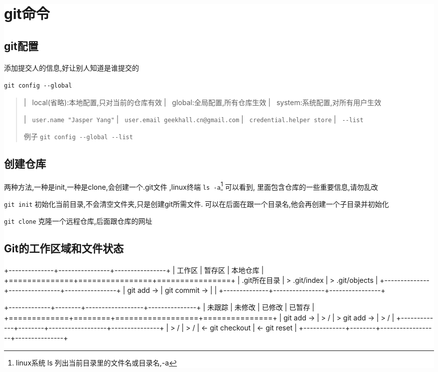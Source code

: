 # git命令

## git配置

添加提交人的信息,好让别人知道是谁提交的

`git config --global`

> |   local(省略):本地配置,只对当前的仓库有效
> |   global:全局配置,所有仓库生效
> |   system:系统配置,对所有用户生效
>
> |   `user.name "Jasper Yang"`
> |   `user.email geekhall.cn@gmail.com`
> |   `credential.helper store`
> |   `--list`
>
> 例子 `git config --global --list`

## 创建仓库

两种方法,一种是init,一种是clone,会创建一个.git文件 ,linux终端
`ls -a`[^1] 可以看到, 里面包含仓库的一些重要信息,请勿乱改

`git init` 初始化当前目录,不会清空文件夹,只是创建git所需文件.
可以在后面在跟一个目录名,他会再创建一个子目录并初始化

`git clone` 克隆一个远程仓库,后面跟仓库的网址

## Git的工作区域和文件状态

+--------------+----------------+----------------+
| 工作区       | 暂存区         | 本地仓库       |
+==============+================+================+
| .git所在目录 | > .git/index   | > .git/objects |
+--------------+----------------+----------------+
| git add -\>  | git commit -\> |                |
+--------------+----------------+----------------+

+-------------+--------+------------------+---------------+
| 未跟踪      | 未修改 | 已修改           | 已暂存        |
+=============+========+==================+===============+
| git add -\> | > /    | > git add -\>    | > /           |
+-------------+--------+------------------+---------------+
| > /         | > /    | \<- git checkout | \<- git reset |
+-------------+--------+------------------+---------------+


[^1]: linux系统 ls 列出当前目录里的文件名或目录名,-a